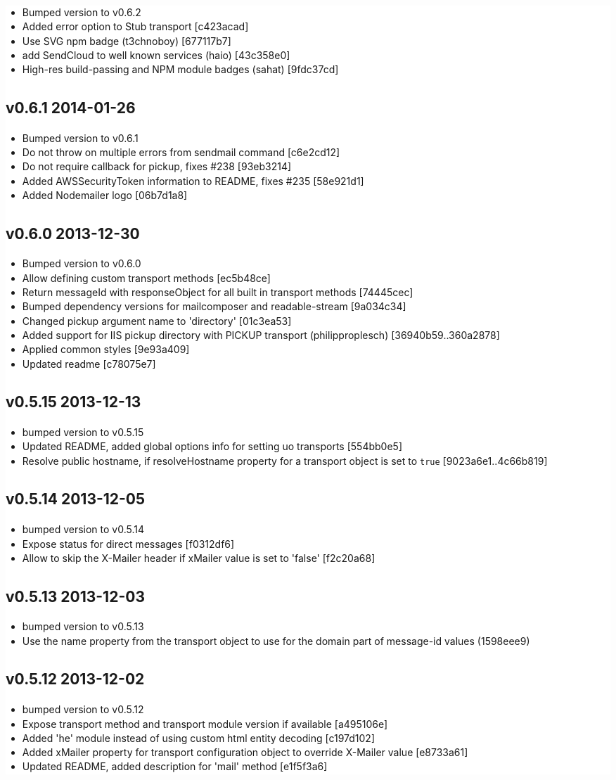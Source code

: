 - Bumped version to v0.6.2
- Added error option to Stub transport [c423acad]
- Use SVG npm badge (t3chnoboy) [677117b7]
- add SendCloud to well known services (haio) [43c358e0]
- High-res build-passing and NPM module badges (sahat) [9fdc37cd]

## v0.6.1 2014-01-26

- Bumped version to v0.6.1
- Do not throw on multiple errors from sendmail command [c6e2cd12]
- Do not require callback for pickup, fixes #238 [93eb3214]
- Added AWSSecurityToken information to README, fixes #235 [58e921d1]
- Added Nodemailer logo [06b7d1a8]

## v0.6.0 2013-12-30

- Bumped version to v0.6.0
- Allow defining custom transport methods [ec5b48ce]
- Return messageId with responseObject for all built in transport methods [74445cec]
- Bumped dependency versions for mailcomposer and readable-stream [9a034c34]
- Changed pickup argument name to 'directory' [01c3ea53]
- Added support for IIS pickup directory with PICKUP transport (philipproplesch) [36940b59..360a2878]
- Applied common styles [9e93a409]
- Updated readme [c78075e7]

## v0.5.15 2013-12-13

- bumped version to v0.5.15
- Updated README, added global options info for setting uo transports [554bb0e5]
- Resolve public hostname, if resolveHostname property for a transport object is set to `true` [9023a6e1..4c66b819]

## v0.5.14 2013-12-05

- bumped version to v0.5.14
- Expose status for direct messages [f0312df6]
- Allow to skip the X-Mailer header if xMailer value is set to 'false' [f2c20a68]

## v0.5.13 2013-12-03

- bumped version to v0.5.13
- Use the name property from the transport object to use for the domain part of message-id values (1598eee9)

## v0.5.12 2013-12-02

- bumped version to v0.5.12
- Expose transport method and transport module version if available [a495106e]
- Added 'he' module instead of using custom html entity decoding [c197d102]
- Added xMailer property for transport configuration object to override X-Mailer value [e8733a61]
- Updated README, added description for 'mail' method [e1f5f3a6]
